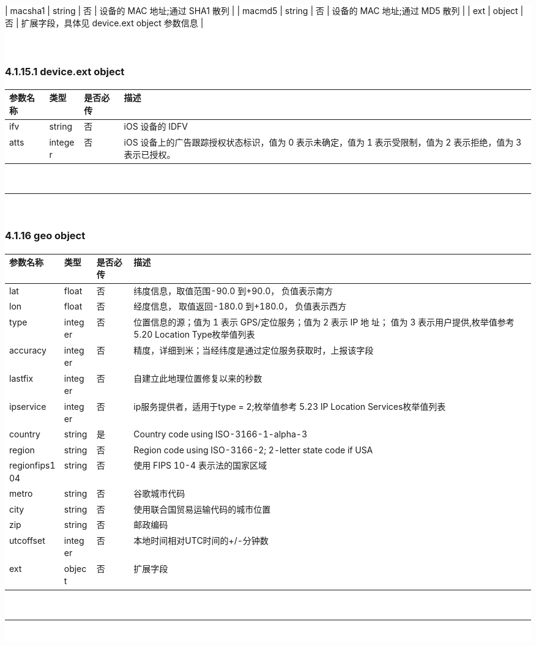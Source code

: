| macsha1        | string    | 否        | 设备的 MAC 地址;通过 SHA1 散列                                        |
| macmd5         | string    | 否        | 设备的 MAC 地址;通过 MD5 散列                                         |
| ext            | object    | 否        | 扩展字段，具体见 device.ext object 参数信息                              |

 

### 4.1.15.1 device.ext  object

| **参数名称**   | **类型**    | **是否必传** | **描述**                                                          |
|:-----------|:----------|:---------|:----------------------------------------------------------------|
| ifv        | string    | 否        | iOS 设备的 IDFV                                                    |
| atts       | integer   | 否        | iOS 设备上的广告跟踪授权状态标识，值为 0 表示未确定，值为 1 表示受限制，值为 2 表示拒绝，值为 3 表示已授权。  |

 

****

 

### 4.1.16 geo object

| **参数名称**      | **类型**    | **是否必传** | **描述**                                                                            |
|:--------------|:----------|:---------|:----------------------------------------------------------------------------------|
| lat           | float     | 否        | 纬度信息，取值范围-90.0 到+90.0， 负值表示南方                                                     |
| lon           | float     | 否        | 经度信息， 取值返回-180.0 到+180.0， 负值表示西方                                                  |
| type          | integer   | 否        | 位置信息的源；值为 1 表示 GPS/定位服务；值为 2 表示 IP 地 址； 值为 3 表示用户提供,枚举值参考 5.20 Location Type枚举值列表 |
| accuracy      | integer   | 否        | 精度，详细到米；当经纬度是通过定位服务获取时，上报该字段                                                      |
| lastfix       | integer   | 否        | 自建立此地理位置修复以来的秒数                                                                   |
| ipservice     | integer   | 否        | ip服务提供者，适用于type = 2;枚举值参考 5.23 IP Location Services枚举值列表                          |
| country       | string    | 是        | Country code using ISO-3166-1-alpha-3                                             |
| region        | string    | 否        | Region code using ISO-3166-2; 2-letter state code if USA                          |
| regionfips104 | string    | 否        | 使用 FIPS 10-4 表示法的国家区域                                                             |
| metro         | string    | 否        | 谷歌城市代码                                                                            |
| city          | string    | 否        | 使用联合国贸易运输代码的城市位置                                                                  |
| zip           | string    | 否        | 邮政编码                                                                              |
| utcoffset     | integer   | 否        | 本地时间相对UTC时间的+/-分钟数                                                                |
| ext           | object    | 否        | 扩展字段                                                                              |

 

****

 